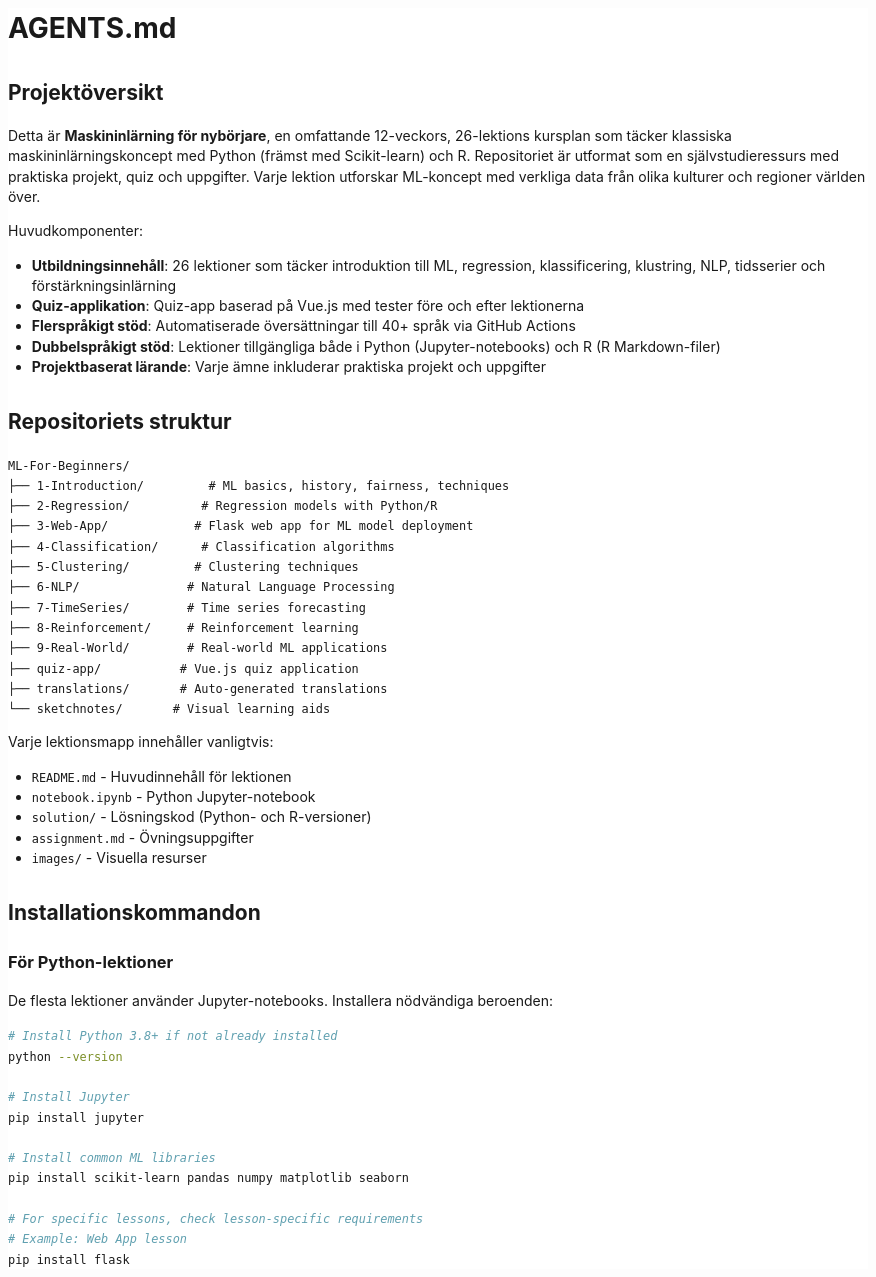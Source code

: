 
# AGENTS.md

## Projektöversikt

Detta är **Maskininlärning för nybörjare**, en omfattande 12-veckors, 26-lektions kursplan som täcker klassiska maskininlärningskoncept med Python (främst med Scikit-learn) och R. Repositoriet är utformat som en självstudieressurs med praktiska projekt, quiz och uppgifter. Varje lektion utforskar ML-koncept med verkliga data från olika kulturer och regioner världen över.

Huvudkomponenter:
- **Utbildningsinnehåll**: 26 lektioner som täcker introduktion till ML, regression, klassificering, klustring, NLP, tidsserier och förstärkningsinlärning
- **Quiz-applikation**: Quiz-app baserad på Vue.js med tester före och efter lektionerna
- **Flerspråkigt stöd**: Automatiserade översättningar till 40+ språk via GitHub Actions
- **Dubbelspråkigt stöd**: Lektioner tillgängliga både i Python (Jupyter-notebooks) och R (R Markdown-filer)
- **Projektbaserat lärande**: Varje ämne inkluderar praktiska projekt och uppgifter

## Repositoriets struktur

```
ML-For-Beginners/
├── 1-Introduction/         # ML basics, history, fairness, techniques
├── 2-Regression/          # Regression models with Python/R
├── 3-Web-App/            # Flask web app for ML model deployment
├── 4-Classification/      # Classification algorithms
├── 5-Clustering/         # Clustering techniques
├── 6-NLP/               # Natural Language Processing
├── 7-TimeSeries/        # Time series forecasting
├── 8-Reinforcement/     # Reinforcement learning
├── 9-Real-World/        # Real-world ML applications
├── quiz-app/           # Vue.js quiz application
├── translations/       # Auto-generated translations
└── sketchnotes/       # Visual learning aids
```

Varje lektionsmapp innehåller vanligtvis:
- `README.md` - Huvudinnehåll för lektionen
- `notebook.ipynb` - Python Jupyter-notebook
- `solution/` - Lösningskod (Python- och R-versioner)
- `assignment.md` - Övningsuppgifter
- `images/` - Visuella resurser

## Installationskommandon

### För Python-lektioner

De flesta lektioner använder Jupyter-notebooks. Installera nödvändiga beroenden:

```bash
# Install Python 3.8+ if not already installed
python --version

# Install Jupyter
pip install jupyter

# Install common ML libraries
pip install scikit-learn pandas numpy matplotlib seaborn

# For specific lessons, check lesson-specific requirements
# Example: Web App lesson
pip install flask
```